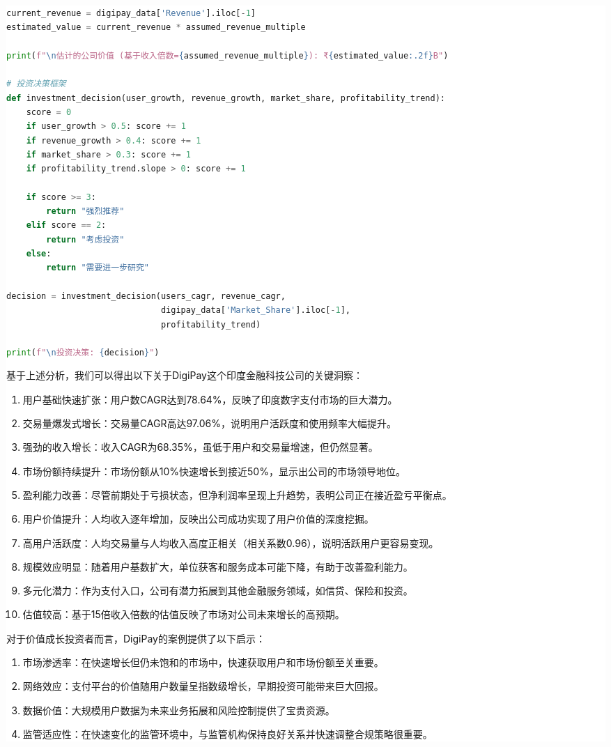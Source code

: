 ```python
current_revenue = digipay_data['Revenue'].iloc[-1]
estimated_value = current_revenue * assumed_revenue_multiple

print(f"\n估计的公司价值 (基于收入倍数={assumed_revenue_multiple}): ₹{estimated_value:.2f}B")

# 投资决策框架
def investment_decision(user_growth, revenue_growth, market_share, profitability_trend):
    score = 0
    if user_growth > 0.5: score += 1
    if revenue_growth > 0.4: score += 1
    if market_share > 0.3: score += 1
    if profitability_trend.slope > 0: score += 1
    
    if score >= 3:
        return "强烈推荐"
    elif score == 2:
        return "考虑投资"
    else:
        return "需要进一步研究"

decision = investment_decision(users_cagr, revenue_cagr, 
                               digipay_data['Market_Share'].iloc[-1], 
                               profitability_trend)

print(f"\n投资决策: {decision}")
```

基于上述分析，我们可以得出以下关于DigiPay这个印度金融科技公司的关键洞察：

1. 用户基础快速扩张：用户数CAGR达到78.64%，反映了印度数字支付市场的巨大潜力。

2. 交易量爆发式增长：交易量CAGR高达97.06%，说明用户活跃度和使用频率大幅提升。

3. 强劲的收入增长：收入CAGR为68.35%，虽低于用户和交易量增速，但仍然显著。

4. 市场份额持续提升：市场份额从10%快速增长到接近50%，显示出公司的市场领导地位。

5. 盈利能力改善：尽管前期处于亏损状态，但净利润率呈现上升趋势，表明公司正在接近盈亏平衡点。

6. 用户价值提升：人均收入逐年增加，反映出公司成功实现了用户价值的深度挖掘。

7. 高用户活跃度：人均交易量与人均收入高度正相关（相关系数0.96），说明活跃用户更容易变现。

8. 规模效应明显：随着用户基数扩大，单位获客和服务成本可能下降，有助于改善盈利能力。

9. 多元化潜力：作为支付入口，公司有潜力拓展到其他金融服务领域，如信贷、保险和投资。

10. 估值较高：基于15倍收入倍数的估值反映了市场对公司未来增长的高预期。

对于价值成长投资者而言，DigiPay的案例提供了以下启示：

1. 市场渗透率：在快速增长但仍未饱和的市场中，快速获取用户和市场份额至关重要。

2. 网络效应：支付平台的价值随用户数量呈指数级增长，早期投资可能带来巨大回报。

3. 数据价值：大规模用户数据为未来业务拓展和风险控制提供了宝贵资源。

4. 监管适应性：在快速变化的监管环境中，与监管机构保持良好关系并快速调整合规策略很重要。
